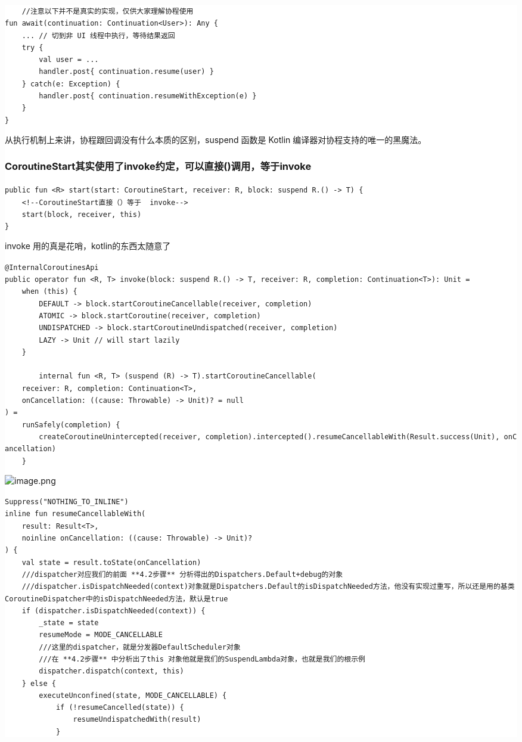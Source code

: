 		//注意以下并不是真实的实现，仅供大家理解协程使用
	fun await(continuation: Continuation<User>): Any {
	    ... // 切到非 UI 线程中执行，等待结果返回
	    try {
	        val user = ...
	        handler.post{ continuation.resume(user) }
	    } catch(e: Exception) {
	        handler.post{ continuation.resumeWithException(e) }
	    }
	}
	
从执行机制上来讲，协程跟回调没有什么本质的区别，suspend 函数是 Kotlin 编译器对协程支持的唯一的黑魔法。





### CoroutineStart其实使用了invoke约定，可以直接()调用，等于invoke


    public fun <R> start(start: CoroutineStart, receiver: R, block: suspend R.() -> T) {
    	<!--CoroutineStart直接（）等于  invoke-->
        start(block, receiver, this)
    }

invoke 用的真是花哨，kotlin的东西太随意了

    @InternalCoroutinesApi
    public operator fun <R, T> invoke(block: suspend R.() -> T, receiver: R, completion: Continuation<T>): Unit =
        when (this) {
            DEFAULT -> block.startCoroutineCancellable(receiver, completion)
            ATOMIC -> block.startCoroutine(receiver, completion)
            UNDISPATCHED -> block.startCoroutineUndispatched(receiver, completion)
            LAZY -> Unit // will start lazily
        }
        
	        internal fun <R, T> (suspend (R) -> T).startCoroutineCancellable(
	    receiver: R, completion: Continuation<T>,
	    onCancellation: ((cause: Throwable) -> Unit)? = null
	) =
	    runSafely(completion) {
	        createCoroutineUnintercepted(receiver, completion).intercepted().resumeCancellableWith(Result.success(Unit), onCancellation)
	    }

![image.png](https://p6-juejin.byteimg.com/tos-cn-i-k3u1fbpfcp/b3778b8371404c23a71a1de650450cf6~tplv-k3u1fbpfcp-watermark.image?)

	
	Suppress("NOTHING_TO_INLINE")
	inline fun resumeCancellableWith(
	    result: Result<T>,
	    noinline onCancellation: ((cause: Throwable) -> Unit)?
	) {
	    val state = result.toState(onCancellation)
	    ///dispatcher对应我们的前面 **4.2步骤** 分析得出的Dispatchers.Default+debug的对象
	    ///dispatcher.isDispatchNeeded(context)对象就是Dispatchers.Default的isDispatchNeeded方法，他没有实现过重写，所以还是用的基类CoroutineDispatcher中的isDispatchNeeded方法，默认是true
	    if (dispatcher.isDispatchNeeded(context)) {
	        _state = state
	        resumeMode = MODE_CANCELLABLE
	        ///这里的dispatcher，就是分发器DefaultScheduler对象
	        ///在 **4.2步骤** 中分析出了this 对象他就是我们的SuspendLambda对象，也就是我们的根示例
	        dispatcher.dispatch(context, this)
	    } else {
	        executeUnconfined(state, MODE_CANCELLABLE) {
	            if (!resumeCancelled(state)) {
	                resumeUndispatchedWith(result)
	            }
